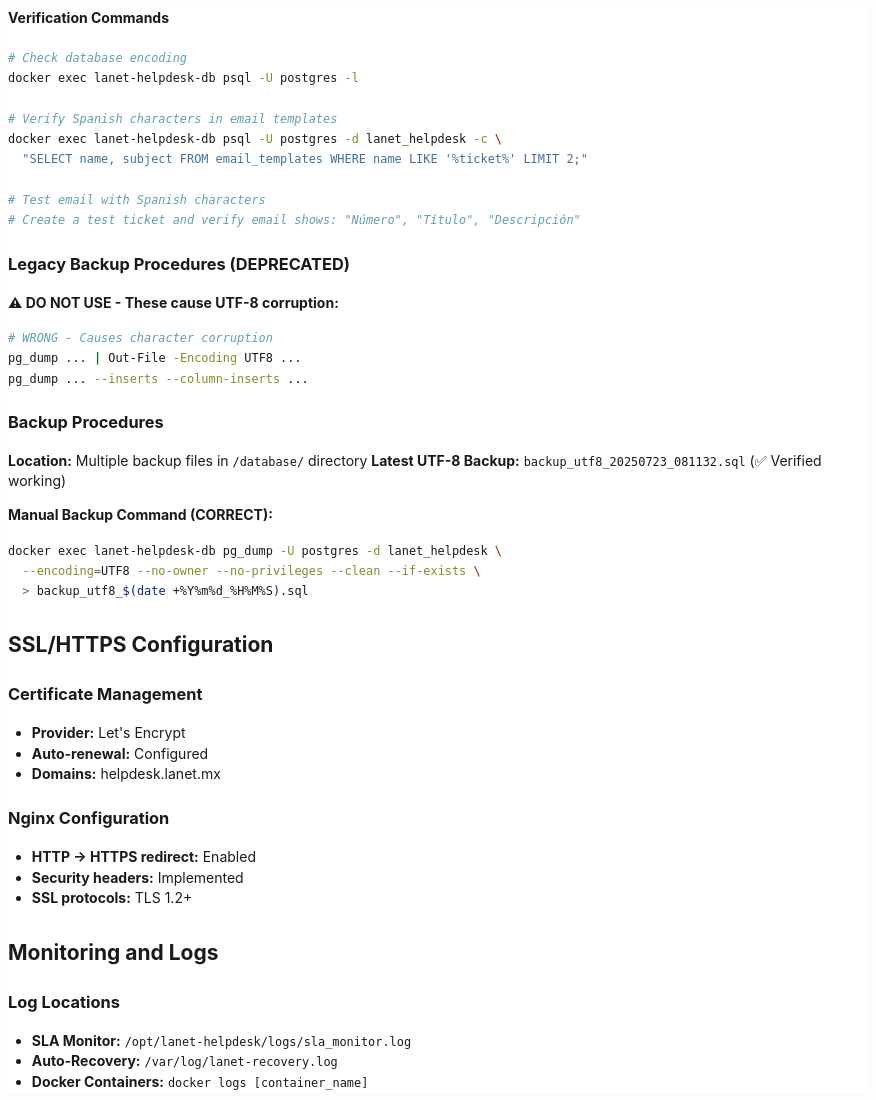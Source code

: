 #### **Verification Commands**
```bash
# Check database encoding
docker exec lanet-helpdesk-db psql -U postgres -l

# Verify Spanish characters in email templates
docker exec lanet-helpdesk-db psql -U postgres -d lanet_helpdesk -c \
  "SELECT name, subject FROM email_templates WHERE name LIKE '%ticket%' LIMIT 2;"

# Test email with Spanish characters
# Create a test ticket and verify email shows: "Número", "Título", "Descripción"
```

### Legacy Backup Procedures (DEPRECATED)
**⚠️ DO NOT USE - These cause UTF-8 corruption:**
```bash
# WRONG - Causes character corruption
pg_dump ... | Out-File -Encoding UTF8 ...
pg_dump ... --inserts --column-inserts ...
```

### Backup Procedures
**Location:** Multiple backup files in `/database/` directory
**Latest UTF-8 Backup:** `backup_utf8_20250723_081132.sql` (✅ Verified working)

**Manual Backup Command (CORRECT):**
```bash
docker exec lanet-helpdesk-db pg_dump -U postgres -d lanet_helpdesk \
  --encoding=UTF8 --no-owner --no-privileges --clean --if-exists \
  > backup_utf8_$(date +%Y%m%d_%H%M%S).sql
```

## SSL/HTTPS Configuration

### Certificate Management
- **Provider:** Let's Encrypt
- **Auto-renewal:** Configured
- **Domains:** helpdesk.lanet.mx

### Nginx Configuration
- **HTTP → HTTPS redirect:** Enabled
- **Security headers:** Implemented
- **SSL protocols:** TLS 1.2+

## Monitoring and Logs

### Log Locations
- **SLA Monitor:** `/opt/lanet-helpdesk/logs/sla_monitor.log`
- **Auto-Recovery:** `/var/log/lanet-recovery.log`
- **Docker Containers:** `docker logs [container_name]`
